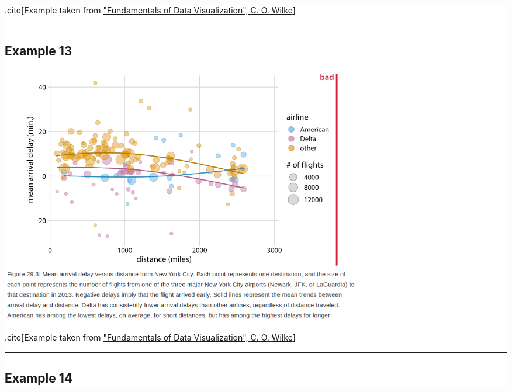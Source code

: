 .cite[Example taken from ["Fundamentals of Data Visualization", C. O. Wilke](https://clauswilke.com/dataviz/)]

---

## Example 13

<img src="img/graph-crimes/confusing.png" alt="problematic plot" width="70%">

.cite[Example taken from ["Fundamentals of Data Visualization", C. O. Wilke](https://clauswilke.com/dataviz/)]

---

## Example 14
